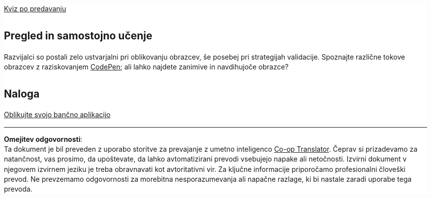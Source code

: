 [Kviz po predavanju](https://ashy-river-0debb7803.1.azurestaticapps.net/quiz/44)

## Pregled in samostojno učenje

Razvijalci so postali zelo ustvarjalni pri oblikovanju obrazcev, še posebej pri strategijah validacije. Spoznajte različne tokove obrazcev z raziskovanjem [CodePen](https://codepen.com); ali lahko najdete zanimive in navdihujoče obrazce?

## Naloga

[Oblikujte svojo bančno aplikacijo](assignment.md)

---

**Omejitev odgovornosti**:  
Ta dokument je bil preveden z uporabo storitve za prevajanje z umetno inteligenco [Co-op Translator](https://github.com/Azure/co-op-translator). Čeprav si prizadevamo za natančnost, vas prosimo, da upoštevate, da lahko avtomatizirani prevodi vsebujejo napake ali netočnosti. Izvirni dokument v njegovem izvirnem jeziku je treba obravnavati kot avtoritativni vir. Za ključne informacije priporočamo profesionalni človeški prevod. Ne prevzemamo odgovornosti za morebitna nesporazumevanja ali napačne razlage, ki bi nastale zaradi uporabe tega prevoda.